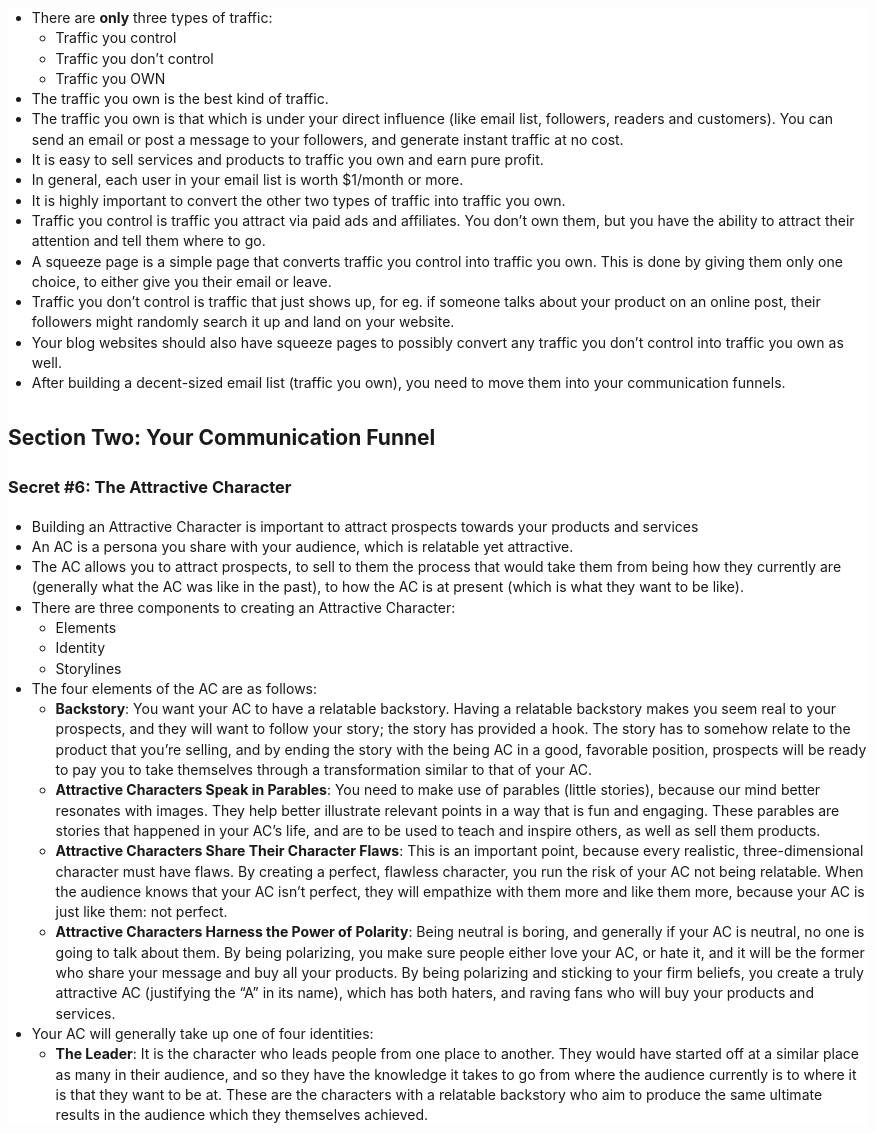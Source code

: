 - There are ********only******** three types of traffic:
    - Traffic you control
    - Traffic you don’t control
    - Traffic you OWN
- The traffic you own is the best kind of traffic.
- The traffic you own is that which is under your direct influence (like email list, followers, readers and customers). You can send an email or post a message to your followers, and generate instant traffic at no cost.
- It is easy to sell services and products to traffic you own and earn pure profit.
- In general, each user in your email list is worth $1/month or more.
- It is highly important to convert the other two types of traffic into traffic you own.
- Traffic you control is traffic you attract via paid ads and affiliates. You don’t own them, but you have the ability to attract their attention and tell them where to go.
- A squeeze page is a simple page that converts traffic you control into traffic you own. This is done by giving them only one choice, to either give you their email or leave.
- Traffic you don’t control is traffic that just shows up, for eg. if someone talks about your product on an online post, their followers might randomly search it up and land on your website.
- Your blog websites should also have squeeze pages to possibly convert any traffic you don’t control into traffic you own as well.
- After building a decent-sized email list (traffic you own), you need to move them into your communication funnels.

## Section Two: Your Communication Funnel

### Secret #6: The Attractive Character

- Building an Attractive Character is important to attract prospects towards your products and services
- An AC is a persona you share with your audience, which is relatable yet attractive.
- The AC allows you to attract prospects, to sell to them the process that would take them from being how they currently are (generally what the AC was like in the past), to how the AC is at present (which is what they want to be like).
- There are three components to creating an Attractive Character:
    - Elements
    - Identity
    - Storylines
- The four elements of the AC are as follows:
    - **Backstory**: You want your AC to have a relatable backstory. Having a relatable backstory makes you seem real to your prospects, and they will want to follow your story; the story has provided a hook. The story has to somehow relate to the product that you’re selling, and by ending the story with the being AC in a good, favorable position, prospects will be ready to pay you to take themselves through a transformation similar to that of your AC.
    - **Attractive Characters Speak in Parables**: You need to make use of parables (little stories), because our mind better resonates with images. They help better illustrate relevant points in a way that is fun and engaging. These parables are stories that happened in your AC’s life, and are to be used to teach and inspire others, as well as sell them products.
    - **Attractive Characters Share Their Character Flaws**: This is an important point, because every realistic, three-dimensional character must have flaws. By creating a perfect, flawless character, you run the risk of your AC not being relatable. When the audience knows that your AC isn’t perfect, they will empathize with them more and like them more, because your AC is just like them: not perfect.
    - **Attractive Characters Harness the Power of Polarity**: Being neutral is boring, and generally if your AC is neutral, no one is going to talk about them. By being polarizing, you make sure people either love your AC, or hate it, and it will be the former who share your message and buy all your products. By being polarizing and sticking to your firm beliefs, you create a truly attractive AC (justifying the “A” in its name), which has both haters, and raving fans who will buy your products and services.
- Your AC will generally take up one of four identities:
    - ********************The Leader********************: It is the character who leads people from one place to another. They would have started off at a similar place as many in their audience, and so they have the knowledge it takes to go from where the audience currently is to where it is that they want to be at. These are the characters with a relatable backstory who aim to produce the same ultimate results in the audience which they themselves achieved.